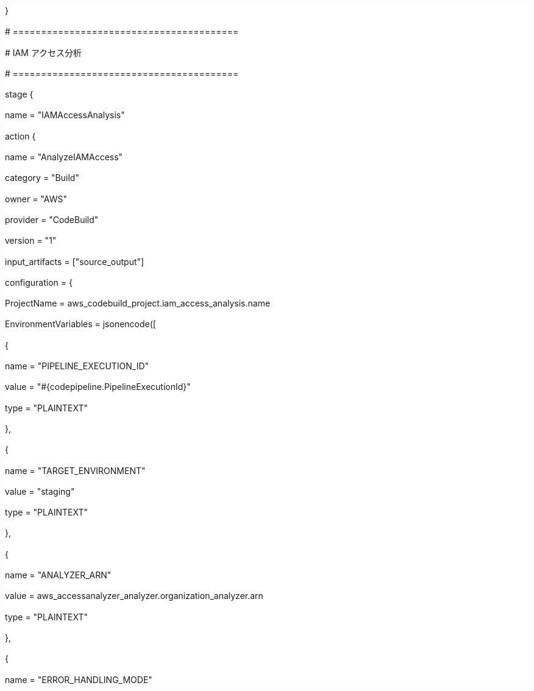 }

\# ========================================

\# IAM アクセス分析

\# ========================================

stage {

name = "IAMAccessAnalysis"

action {

name = "AnalyzeIAMAccess"

category = "Build"

owner = "AWS"

provider = "CodeBuild"

version = "1"

input_artifacts = \["source_output"\]

configuration = {

ProjectName = aws_codebuild_project.iam_access_analysis.name

EnvironmentVariables = jsonencode(\[

{

name = "PIPELINE_EXECUTION_ID"

value = "#{codepipeline.PipelineExecutionId}"

type = "PLAINTEXT"

},

{

name = "TARGET_ENVIRONMENT"

value = "staging"

type = "PLAINTEXT"

},

{

name = "ANALYZER_ARN"

value = aws_accessanalyzer_analyzer.organization_analyzer.arn

type = "PLAINTEXT"

},

{

name = "ERROR_HANDLING_MODE"
